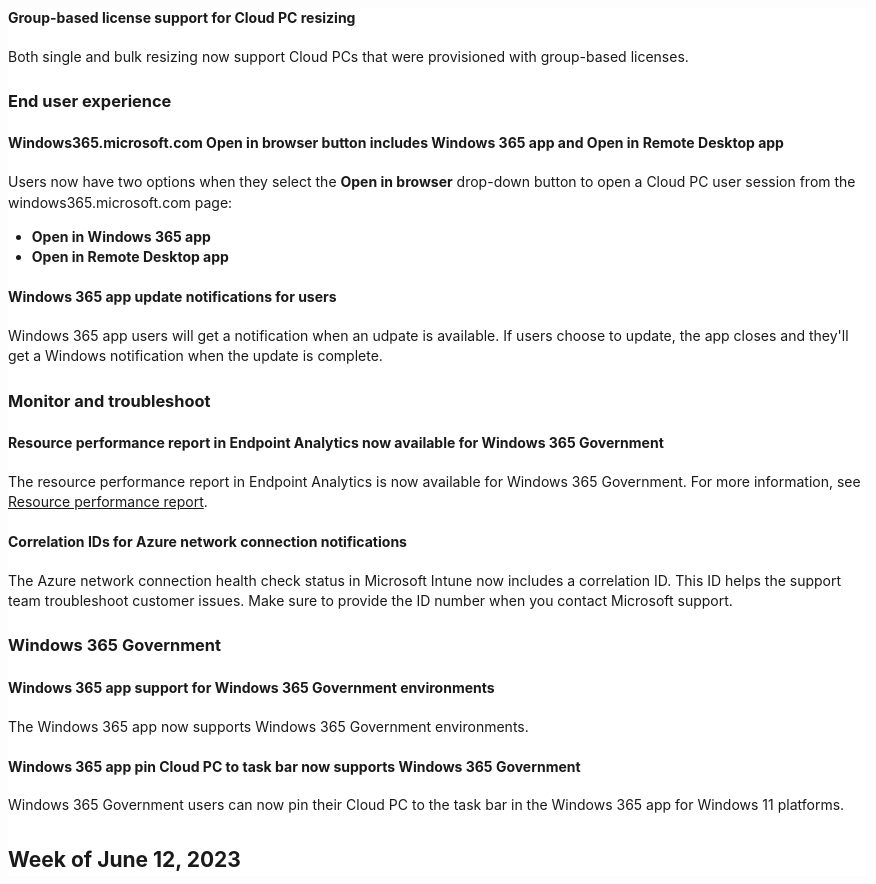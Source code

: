 #### Group-based license support for Cloud PC resizing

Both single and bulk resizing now support Cloud PCs that were provisioned with group-based licenses.


### End user experience

#### Windows365.microsoft.com Open in browser button includes Windows 365 app and Open in Remote Desktop app

Users now have two options when they select the **Open in browser** drop-down button to open a Cloud PC user session from the windows365.microsoft.com page:

- **Open in Windows 365 app**
- **Open in Remote Desktop app**

#### Windows 365 app update notifications for users

Windows 365 app users will get a notification when an udpate is available. If users choose to update, the app closes and they'll get a Windows notification when the update is complete.


### Monitor and troubleshoot

#### Resource performance report in Endpoint Analytics now available for Windows 365 Government

The resource performance report in Endpoint Analytics is now available for Windows 365 Government. For more information, see [Resource performance report](report-resource-performance.md).

#### Correlation IDs for Azure network connection notifications

The Azure network connection health check status in Microsoft Intune now includes a correlation ID. This ID helps the support team troubleshoot customer issues. Make sure to provide the ID number when you contact Microsoft support.


### Windows 365 Government

#### Windows 365 app support for Windows 365 Government environments

The Windows 365 app now supports Windows 365 Government environments.

#### Windows 365 app pin Cloud PC to task bar now supports Windows 365 Government

Windows 365 Government users can now pin their Cloud PC to the task bar in the Windows 365 app for Windows 11 platforms.


## Week of June 12, 2023
